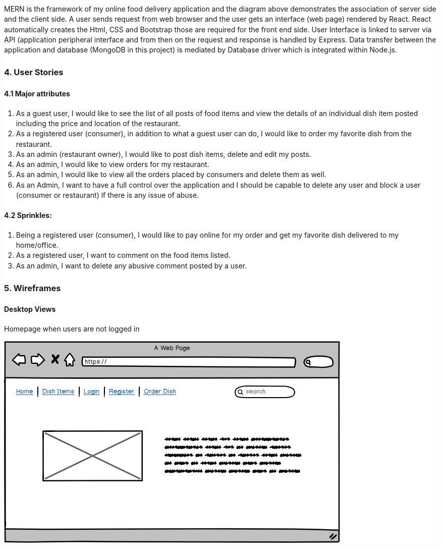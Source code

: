 MERN is the framework of my online food delivery application and the diagram above demonstrates the association of server side and the client side. A user sends request from web browser and the user gets an interface (web page) rendered by React. React automatically creates the Html, CSS and Bootstrap those are required for the front end side.  User Interface is linked to server via API (application peripheral interface and from then on the request and response is handled by Express. Data transfer between the application and database (MongoDB in this project) is mediated by Database driver which is integrated within Node.js. 



### **4. User Stories**

#### **4.1 Major attributes**

1. As a guest user, I would like to see the list of all  posts of food items and view the details of an individual dish item posted including the price and location of the restaurant.
2. As a registered user (consumer),  in addition to what a guest user can do, I would like to order my favorite dish from the  restaurant.
3. As an admin (restaurant owner), I would like to  post dish items, delete and edit my posts.
4. As an admin, I would like to view orders for my restaurant.
5. As an admin, I would like to view all the orders placed by consumers and delete them as well. 
6. As an Admin, I want to have a full control over the application and I should be capable to delete any user and block a user (consumer or restaurant) if there is any issue of abuse.



#### **4.2 Sprinkles:**

1. Being  a registered user (consumer), I would like to  pay online for my order and get my favorite dish delivered to my home/office.
2. As a registered user, I want to comment on the food items listed.
3. As an admin, I want to delete any abusive comment posted by a user.



### **5. Wireframes**
#### **Desktop Views**

Homepage when users are not logged in

![alt wirefraame pic](./pictures/desktop1.png?raw=true)
